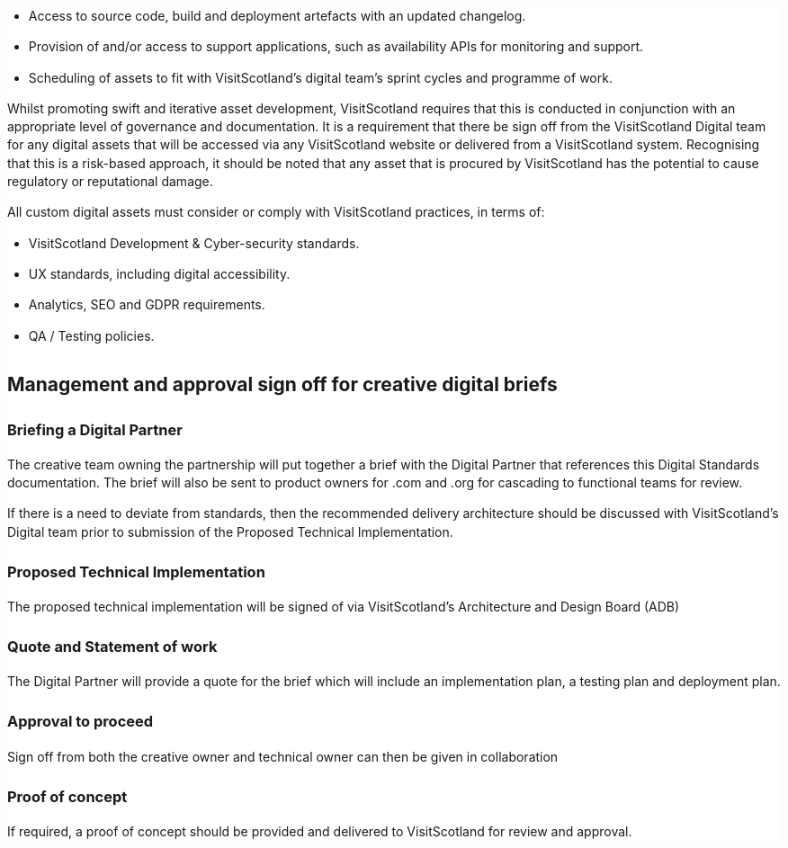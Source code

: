 - Access to source code, build and deployment artefacts with an updated changelog.

- Provision of and/or access to support applications, such as availability APIs for monitoring and support.

- Scheduling of assets to fit with VisitScotland’s digital team’s sprint cycles and programme of work.

Whilst promoting swift and iterative asset development, VisitScotland requires that this is conducted in conjunction with an appropriate level of governance and documentation. It is a requirement that there be sign off from the VisitScotland Digital team for any digital assets that will be accessed via any VisitScotland website or delivered from a VisitScotland system. Recognising that this is a risk-based approach, it should be noted that any asset that is procured by VisitScotland has the potential to cause regulatory or reputational damage.

All custom digital assets must consider or comply with VisitScotland practices, in terms of:

- VisitScotland Development & Cyber-security standards.

- UX standards, including digital accessibility.

- Analytics, SEO and GDPR requirements.

- QA / Testing policies.

## Management and approval sign off for creative digital briefs

### Briefing a Digital Partner

The creative team owning the partnership will put together a brief with the Digital Partner that references this Digital Standards documentation. The brief will also be sent to product owners for .com and .org for cascading to functional teams for review.

If there is a need to deviate from standards, then the recommended delivery architecture should be discussed with VisitScotland’s Digital team prior to submission of the Proposed Technical Implementation.

### Proposed Technical Implementation

The proposed technical implementation will be signed of via VisitScotland’s Architecture and Design Board (ADB)

### Quote and Statement of work

The Digital Partner will provide a quote for the brief which will include an implementation plan, a testing plan and deployment plan.

### Approval to proceed

Sign off from both the creative owner and technical owner can then be given in collaboration

### Proof of concept

If required, a proof of concept should be provided and delivered to VisitScotland for review and approval.
